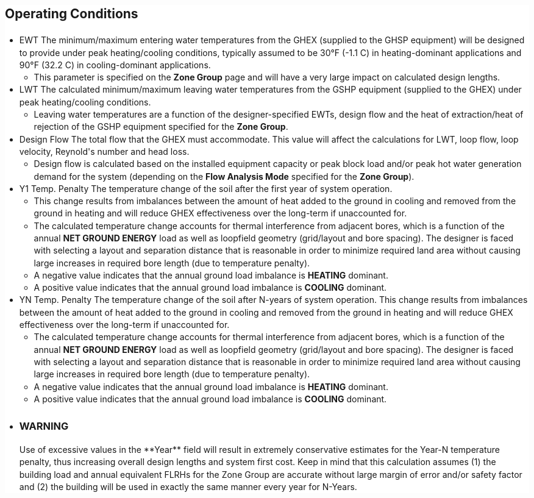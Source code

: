 ## Operating Conditions

* <span class="term">EWT</span> The minimum/maximum entering water temperatures from the GHEX (supplied to the GHSP equipment) will be designed to provide under peak heating/cooling conditions, typically assumed to be 30&deg;F (-1.1 C) in heating-dominant applications and 90&deg;F (32.2 C) in cooling-dominant applications.
    * This parameter is specified on the **Zone Group** page and will have a very large impact on calculated design lengths.
* <span class="term">LWT</span> The calculated minimum/maximum leaving water temperatures from the GSHP equipment (supplied to the GHEX) under peak heating/cooling conditions.
    * Leaving water temperatures are a function of the designer-specified EWTs, design flow and the heat of extraction/heat of rejection of the GSHP equipment specified for the **Zone Group**.
* <span class="term">Design Flow</span> The total flow that the GHEX must accommodate.  This value will affect the calculations for LWT, loop flow, loop velocity, Reynold's number and head loss.
    * Design flow is calculated based on the installed equipment capacity or peak block load and/or peak hot water generation demand for the system (depending on the **Flow Analysis Mode** specified for the **Zone Group**). 
* <span class="term">Y1 Temp. Penalty</span> The temperature change of the soil after the first year of system operation.
    * This change results from imbalances between the amount of heat added to the ground in cooling and removed from the ground in heating and will reduce GHEX effectiveness over the long-term if unaccounted for.
    * The calculated temperature change accounts for thermal interference from adjacent bores, which is a function of the annual **NET GROUND ENERGY** load as well as loopfield geometry (grid/layout and bore spacing). The designer is faced with selecting a layout and separation distance that is reasonable in order to minimize required land area without causing large increases in required bore length (due to temperature penalty).
    * A negative value indicates that the annual ground load imbalance is **<span class="heating">HEATING</span>** dominant.
    * A positive value indicates that the annual ground load imbalance is **<span class="cooling">COOLING</span>** dominant.
* <span class="term">YN Temp. Penalty</span> The temperature change of the soil after N-years of system operation. This change results from imbalances between the amount of heat added to the ground in cooling and removed from the ground in heating and will reduce GHEX effectiveness over the long-term if unaccounted for.
    * The calculated temperature change accounts for thermal interference from adjacent bores, which is a function of the annual **NET GROUND ENERGY** load as well as loopfield geometry (grid/layout and bore spacing). The designer is faced with selecting a layout and separation distance that is reasonable in order to minimize required land area without causing large increases in required bore length (due to temperature penalty).
    * A negative value indicates that the annual ground load imbalance is **<span class="heating">HEATING</span>** dominant.
    * A positive value indicates that the annual ground load imbalance is **<span class="cooling">COOLING</span>** dominant.
    <li class="warning"><h3>WARNING</h3><p>Use of excessive values in the **Year** field will result in extremely conservative estimates for the Year-N temperature penalty, thus increasing overall design lengths and system first cost. Keep in mind that this calculation assumes (1) the building load and annual equivalent FLRHs for the Zone Group are accurate without large margin of error and/or safety factor and (2) the building will be used in exactly the same manner every year for N-Years.</p></li> 
